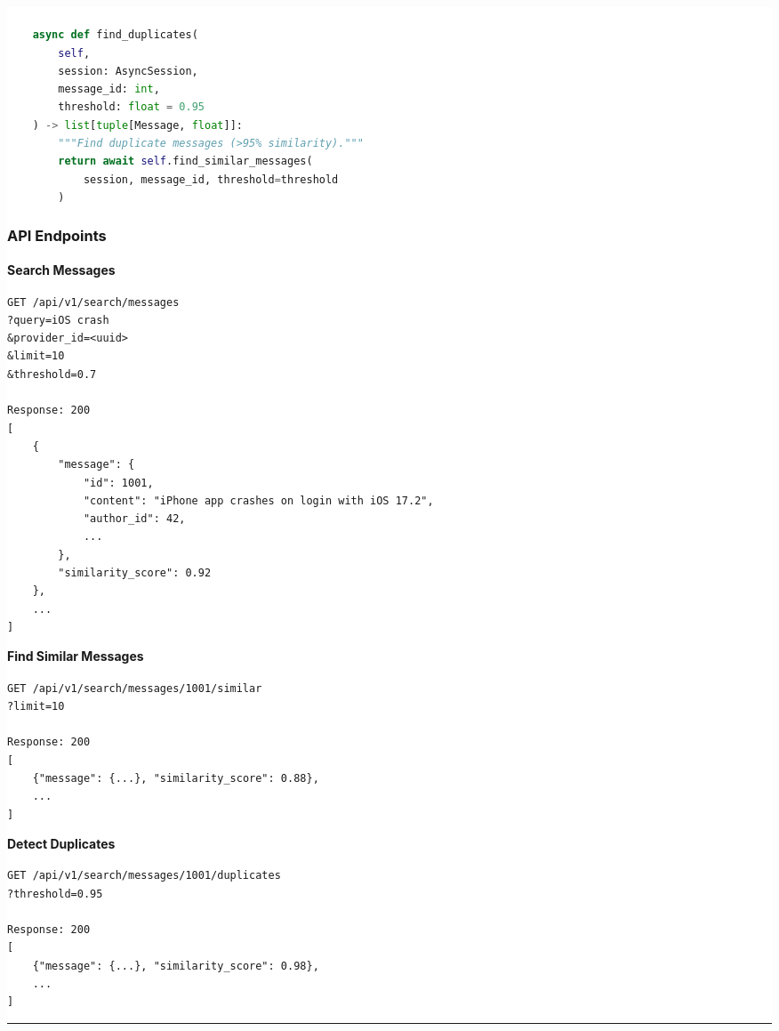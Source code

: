 ```python

    async def find_duplicates(
        self,
        session: AsyncSession,
        message_id: int,
        threshold: float = 0.95
    ) -> list[tuple[Message, float]]:
        """Find duplicate messages (>95% similarity)."""
        return await self.find_similar_messages(
            session, message_id, threshold=threshold
        )
```

### API Endpoints

**Search Messages**
```
GET /api/v1/search/messages
?query=iOS crash
&provider_id=<uuid>
&limit=10
&threshold=0.7

Response: 200
[
    {
        "message": {
            "id": 1001,
            "content": "iPhone app crashes on login with iOS 17.2",
            "author_id": 42,
            ...
        },
        "similarity_score": 0.92
    },
    ...
]
```

**Find Similar Messages**
```
GET /api/v1/search/messages/1001/similar
?limit=10

Response: 200
[
    {"message": {...}, "similarity_score": 0.88},
    ...
]
```

**Detect Duplicates**
```
GET /api/v1/search/messages/1001/duplicates
?threshold=0.95

Response: 200
[
    {"message": {...}, "similarity_score": 0.98},
    ...
]
```

---
